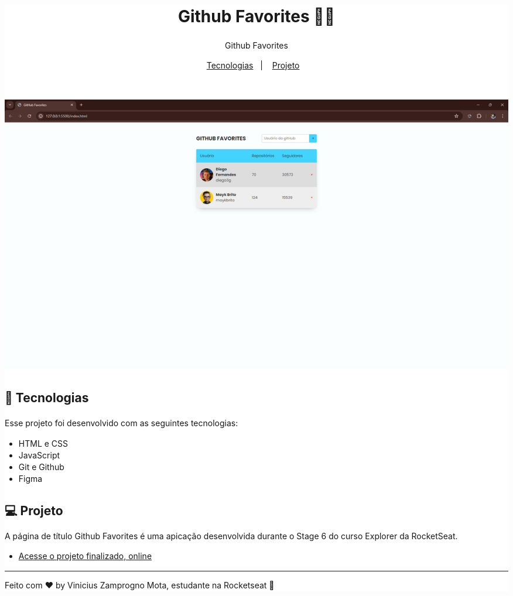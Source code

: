<h1 align="center"> Github Favorites 👨‍💻</h1>

<p align="center">
Github Favorites
</p>

<p align="center">
  <a href="#-tecnologias">Tecnologias</a>&nbsp;&nbsp;&nbsp;|&nbsp;&nbsp;&nbsp;
  <a href="#-projeto">Projeto</a>&nbsp;&nbsp;&nbsp;
  </p>

<br>

<p align="center">
  <img alt="Aula Github Favorites" src="./assets/preview.png" width="100%">
</p>

## 🚀 Tecnologias

Esse projeto foi desenvolvido com as seguintes tecnologias:

- HTML e CSS
- JavaScript
- Git e Github
- Figma

## 💻 Projeto

A página de título Github Favorites é uma apicação desenvolvida durante o Stage 6 do curso Explorer da RocketSeat.

- [Acesse o projeto finalizado, online](https://viniciuszmota.github.io/GItFav)

---

Feito com ♥ by Vinicius Zamprogno Mota, estudante na Rocketseat 👋
